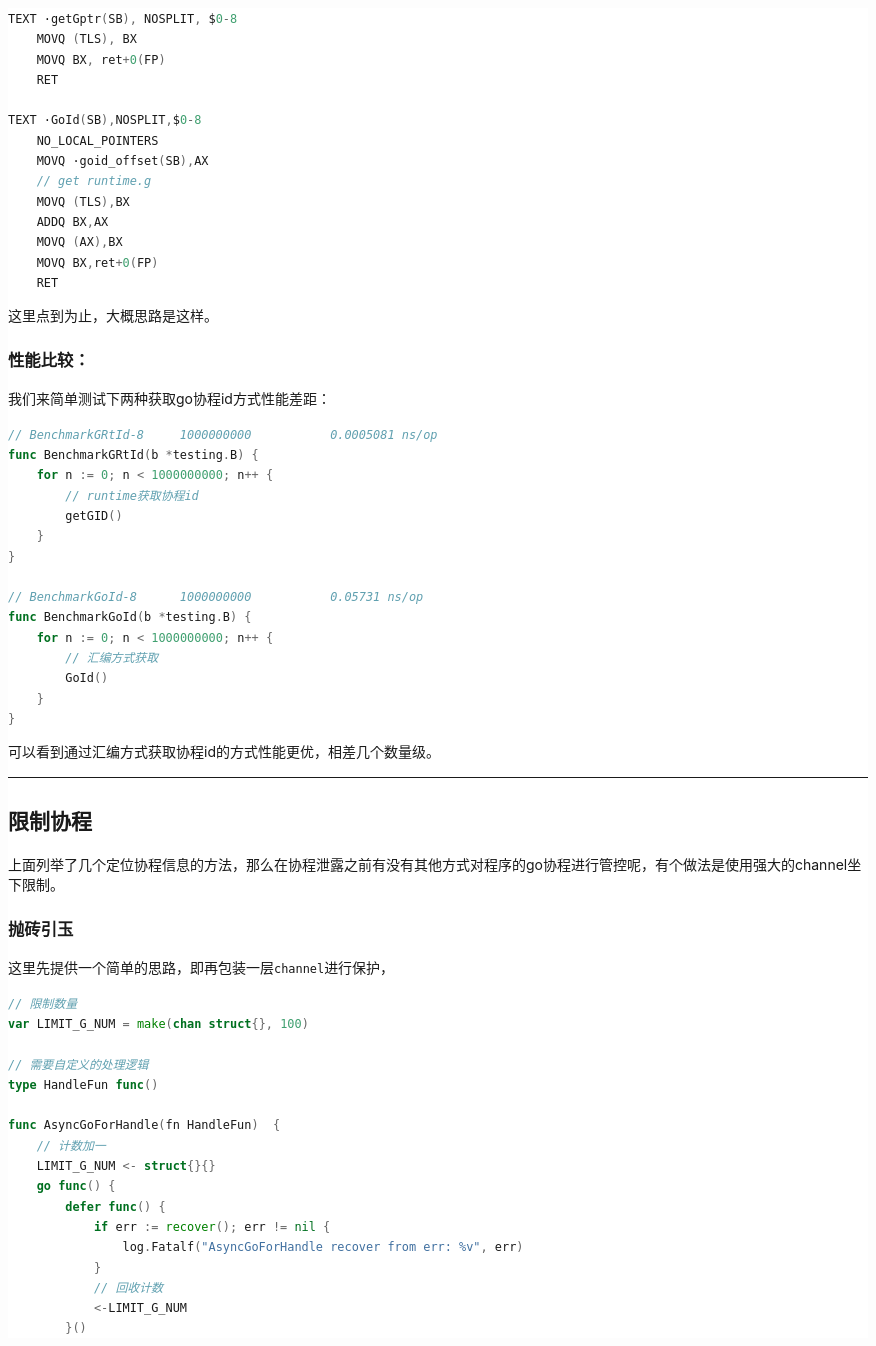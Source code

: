 ```go
TEXT ·getGptr(SB), NOSPLIT, $0-8
    MOVQ (TLS), BX
    MOVQ BX, ret+0(FP)
    RET

TEXT ·GoId(SB),NOSPLIT,$0-8
    NO_LOCAL_POINTERS
    MOVQ ·goid_offset(SB),AX
    // get runtime.g
    MOVQ (TLS),BX
    ADDQ BX,AX
    MOVQ (AX),BX
    MOVQ BX,ret+0(FP)
    RET
```
这里点到为止，大概思路是这样。
### 性能比较：
我们来简单测试下两种获取go协程id方式性能差距：
```go
// BenchmarkGRtId-8     1000000000           0.0005081 ns/op
func BenchmarkGRtId(b *testing.B) {
    for n := 0; n < 1000000000; n++ {
        // runtime获取协程id
        getGID()
    }
}

// BenchmarkGoId-8      1000000000           0.05731 ns/op
func BenchmarkGoId(b *testing.B) {
    for n := 0; n < 1000000000; n++ {
        // 汇编方式获取
        GoId()
    }
}
```
可以看到通过汇编方式获取协程id的方式性能更优，相差几个数量级。

----

## 限制协程
上面列举了几个定位协程信息的方法，那么在协程泄露之前有没有其他方式对程序的go协程进行管控呢，有个做法是使用强大的channel坐下限制。

### 抛砖引玉
这里先提供一个简单的思路，即再包装一层```channel```进行保护，
```go
// 限制数量
var LIMIT_G_NUM = make(chan struct{}, 100)

// 需要自定义的处理逻辑
type HandleFun func()

func AsyncGoForHandle(fn HandleFun)  {
    // 计数加一
    LIMIT_G_NUM <- struct{}{}
    go func() {
        defer func() {
            if err := recover(); err != nil {
                log.Fatalf("AsyncGoForHandle recover from err: %v", err)
            }
            // 回收计数
            <-LIMIT_G_NUM
        }()
```